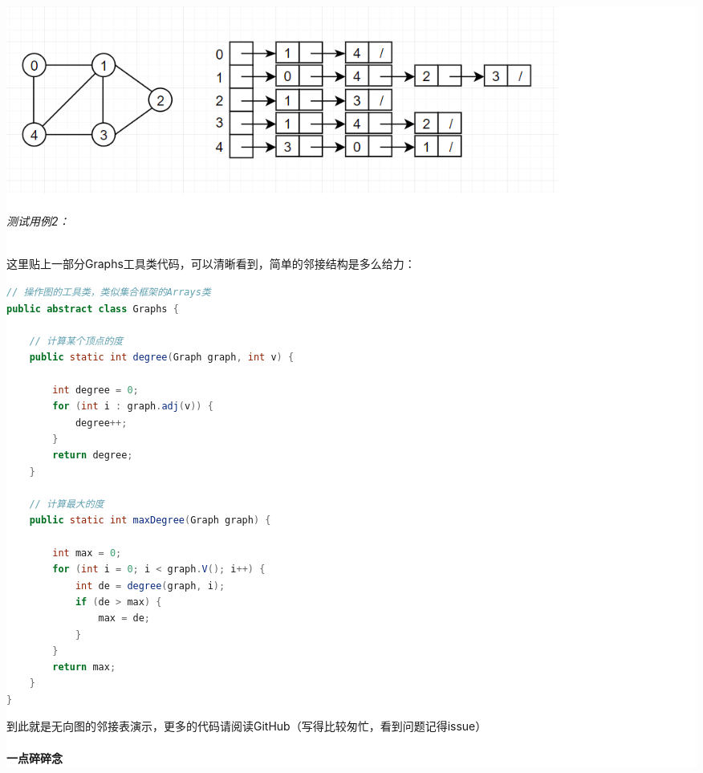 <img src="/images/algorithm/map/storage/storage_adjacency_list.png" title="storage_adjacency_list" alt="storage_adjacency_list" style="max-width:80%;margin:auto;" />

###### 测试用例2：

这里贴上一部分Graphs工具类代码，可以清晰看到，简单的邻接结构是多么给力：

```java
// 操作图的工具类，类似集合框架的Arrays类
public abstract class Graphs {

    // 计算某个顶点的度
    public static int degree(Graph graph, int v) {

        int degree = 0;
        for (int i : graph.adj(v)) {
            degree++;
        }
        return degree;
    }

    // 计算最大的度
    public static int maxDegree(Graph graph) {

        int max = 0;
        for (int i = 0; i < graph.V(); i++) {
            int de = degree(graph, i);
            if (de > max) {
                max = de;
            }
        }
        return max;
    }
}
```

到此就是无向图的邻接表演示，更多的代码请阅读GitHub（写得比较匆忙，看到问题记得issue）

#### 一点碎碎念
